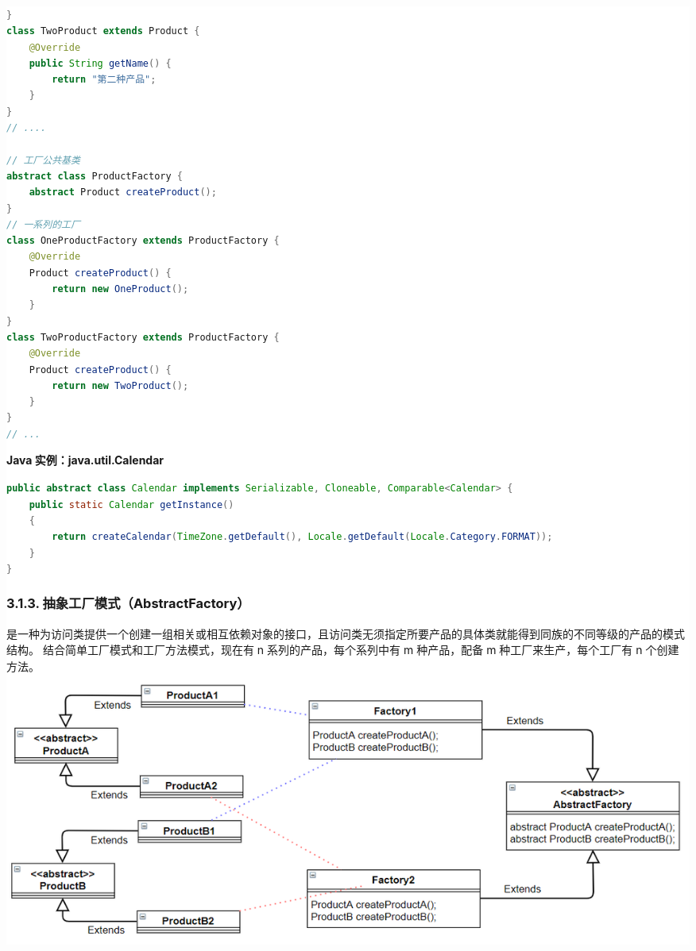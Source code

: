 ```java
}
class TwoProduct extends Product {
    @Override
    public String getName() {
        return "第二种产品";
    }
}
// ....

// 工厂公共基类
abstract class ProductFactory {
    abstract Product createProduct();
}
// 一系列的工厂
class OneProductFactory extends ProductFactory {
    @Override
    Product createProduct() {
        return new OneProduct();
    }
}
class TwoProductFactory extends ProductFactory {
    @Override
    Product createProduct() {
        return new TwoProduct();
    }
}
// ...
```

**Java 实例：java.util.Calendar**
```java
public abstract class Calendar implements Serializable, Cloneable, Comparable<Calendar> {
    public static Calendar getInstance()
    {
        return createCalendar(TimeZone.getDefault(), Locale.getDefault(Locale.Category.FORMAT));
    }
}
```


### 3.1.3. 抽象工厂模式（AbstractFactory）
是一种为访问类提供一个创建一组相关或相互依赖对象的接口，且访问类无须指定所要产品的具体类就能得到同族的不同等级的产品的模式结构。
结合简单工厂模式和工厂方法模式，现在有 n 系列的产品，每个系列中有 m 种产品，配备 m 种工厂来生产，每个工厂有 n 个创建方法。
![](../images/设计模式/抽象工厂模式.png)
